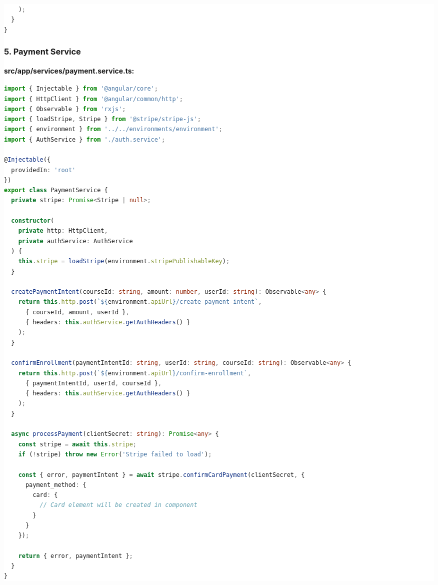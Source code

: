 ```typescript
    );
  }
}
```

### 5. Payment Service

**src/app/services/payment.service.ts:**
```typescript
import { Injectable } from '@angular/core';
import { HttpClient } from '@angular/common/http';
import { Observable } from 'rxjs';
import { loadStripe, Stripe } from '@stripe/stripe-js';
import { environment } from '../../environments/environment';
import { AuthService } from './auth.service';

@Injectable({
  providedIn: 'root'
})
export class PaymentService {
  private stripe: Promise<Stripe | null>;

  constructor(
    private http: HttpClient,
    private authService: AuthService
  ) {
    this.stripe = loadStripe(environment.stripePublishableKey);
  }

  createPaymentIntent(courseId: string, amount: number, userId: string): Observable<any> {
    return this.http.post(`${environment.apiUrl}/create-payment-intent`, 
      { courseId, amount, userId },
      { headers: this.authService.getAuthHeaders() }
    );
  }

  confirmEnrollment(paymentIntentId: string, userId: string, courseId: string): Observable<any> {
    return this.http.post(`${environment.apiUrl}/confirm-enrollment`,
      { paymentIntentId, userId, courseId },
      { headers: this.authService.getAuthHeaders() }
    );
  }

  async processPayment(clientSecret: string): Promise<any> {
    const stripe = await this.stripe;
    if (!stripe) throw new Error('Stripe failed to load');

    const { error, paymentIntent } = await stripe.confirmCardPayment(clientSecret, {
      payment_method: {
        card: {
          // Card element will be created in component
        }
      }
    });

    return { error, paymentIntent };
  }
}
```
